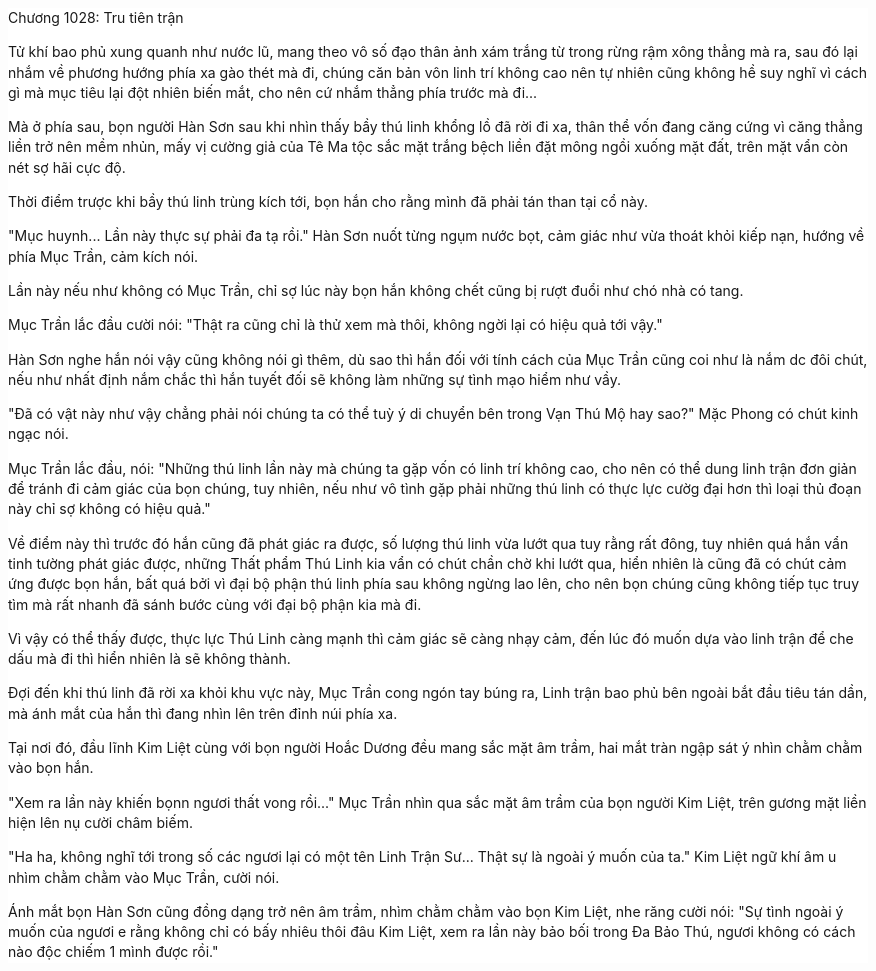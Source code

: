 




Chương 1028: Tru tiên trận


Tử khí bao phủ xung quanh như nước lũ, mang theo vô số đạo thân ảnh xám trắng từ trong rừng rậm xông thẳng mà ra, sau đó lại nhắm về phương hướng phía xa gào thét mà đi, chúng căn bản vôn linh trí không cao nên tự nhiên cũng không hề suy nghĩ vì cách gì mà mục tiêu lại đột nhiên biến mắt, cho nên cứ nhắm thẳng phía trước mà đi...

Mà ở phía sau, bọn người Hàn Sơn sau khi nhìn thấy bầy thú linh khổng lồ đã rời đi xa, thân thể vốn đang căng cứng vì căng thẳng liền trở nên mềm nhủn, mấy vị cường giả của Tê Ma tộc sắc mặt trắng bệch liền đặt mông ngồi xuống mặt đất, trên mặt vẩn còn nét sợ hãi cực độ.

Thời điểm trược khi bầy thú linh trùng kích tới, bọn hắn cho rằng mình đã phải tán than tại cổ này.

"Mục huynh... Lần này thực sự phải đa tạ rồi." Hàn Sơn nuốt từng ngụm nước bọt, cảm giác như vừa thoát khỏi kiếp nạn, hướng về phía Mục Trần, cảm kích nói.

Lần này nếu như không có Mục Trần, chỉ sợ lúc này bọn hắn không chết cũng bị rượt đuổi như chó nhà có tang.

Mục Trần lắc đầu cười nói: "Thật ra cũng chỉ là thử xem mà thôi, không ngời lại có hiệu quả tới vậy."

Hàn Sơn nghe hắn nói vậy cũng không nói gì thêm, dù sao thì hắn đối với tính cách của Mục Trần cũng coi như là nắm dc đôi chút, nếu như nhất định nắm chắc thì hắn tuyết đối sẽ không làm những sự tình mạo hiểm như vầy.

"Đã có vật này như vậy chẳng phải nói chúng ta có thể tuỳ ý di chuyển bên trong Vạn Thú Mộ hay sao?" Mặc Phong có chút kinh ngạc nói.

Mục Trần lắc đầu, nói: "Những thú linh lần này mà chúng ta gặp vốn có linh trí không cao, cho nên có thể dung linh trận đơn giản để tránh đi cảm giác của bọn chúng, tuy nhiên, nếu như vô tình gặp phải những thú linh có thực lực cườg đại hơn thì loại thủ đoạn này chỉ sợ không có hiệu quả."

Về điểm này thì trước đó hắn cũng đã phát giác ra được, số lượng thú linh vừa lướt qua tuy rằng rất đông, tuy nhiên quá hắn vẩn tinh tường phát giác được, những Thất phẩm Thú Linh kia vẩn có chút chần chờ khi lướt qua, hiển nhiên là cũng đã có chút cảm ứng được bọn hắn, bất quá bởi vì đại bộ phận thú linh phía sau không ngừng lao lên, cho nên bọn chúng cũng không tiếp tục truy tìm mà rất nhanh đã sánh bước cùng với đại bộ phận kia mà đi.

Vì vậy có thể thấy được, thực lực Thú Linh càng mạnh thì cảm giác sẽ càng nhạy cảm, đến lúc đó muốn dựa vào linh trận để che dấu mà đi thì hiển nhiên là sẽ không thành.

Đợi đến khi thú linh đã rời xa khỏi khu vực này, Mục Trần cong ngón tay búng ra, Linh trận bao phủ bên ngoài bắt đầu tiêu tán dần, mà ánh mắt của hắn thì đang nhìn lên trên đỉnh núi phía xa.

Tại nơi đó, đầu lĩnh Kim Liệt cùng với bọn người Hoắc Dương đều mang sắc mặt âm trầm, hai mắt tràn ngập sát ý nhìn chằm chằm vào bọn hắn.

"Xem ra lần này khiến bọnn ngươi thất vong rồi..." Mục Trần nhìn qua sắc mặt âm trầm của bọn người Kim Liệt, trên gương mặt liền hiện lên nụ cười châm biếm.

"Ha ha, không nghĩ tới trong số các ngươi lại có một tên Linh Trận Sư... Thật sự là ngoài ý muốn của ta." Kim Liệt ngữ khí âm u nhìm chằm chằm vào Mục Trần, cười nói.

Ánh mắt bọn Hàn Sơn cũng đồng dạng trở nên âm trầm, nhìm chằm chằm vào bọn Kim Liệt, nhe răng cười nói: "Sự tình ngoài ý muốn của ngươi e rằng không chỉ có bấy nhiêu thôi đâu Kim Liệt, xem ra lần này bảo bối trong Đa Bảo Thú, ngươi không có cách nào độc chiếm 1 mình được rồi."
